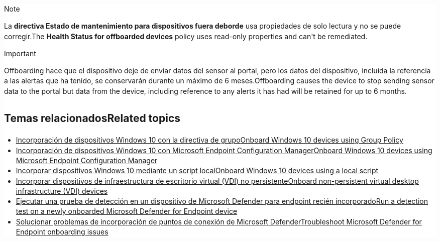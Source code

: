 
> [!NOTE]
> <span data-ttu-id="6db62-144">La **directiva Estado de mantenimiento para dispositivos fuera deborde** usa propiedades de solo lectura y no se puede corregir.</span><span class="sxs-lookup"><span data-stu-id="6db62-144">The **Health Status for offboarded devices** policy uses read-only properties and can't be remediated.</span></span>

> [!IMPORTANT]
> <span data-ttu-id="6db62-145">Offboarding hace que el dispositivo deje de enviar datos del sensor al portal, pero los datos del dispositivo, incluida la referencia a las alertas que ha tenido, se conservarán durante un máximo de 6 meses.</span><span class="sxs-lookup"><span data-stu-id="6db62-145">Offboarding causes the device to stop sending sensor data to the portal but data from the device, including reference to any alerts it has had will be retained for up to 6 months.</span></span>

## <a name="related-topics"></a><span data-ttu-id="6db62-146">Temas relacionados</span><span class="sxs-lookup"><span data-stu-id="6db62-146">Related topics</span></span>
- [<span data-ttu-id="6db62-147">Incorporación de dispositivos Windows 10 con la directiva de grupo</span><span class="sxs-lookup"><span data-stu-id="6db62-147">Onboard Windows 10 devices using Group Policy</span></span>](configure-endpoints-gp.md)
- [<span data-ttu-id="6db62-148">Incorporación de dispositivos Windows 10 con Microsoft Endpoint Configuration Manager</span><span class="sxs-lookup"><span data-stu-id="6db62-148">Onboard Windows 10 devices using Microsoft Endpoint Configuration Manager</span></span>](configure-endpoints-sccm.md)
- [<span data-ttu-id="6db62-149">Incorporar dispositivos Windows 10 mediante un script local</span><span class="sxs-lookup"><span data-stu-id="6db62-149">Onboard Windows 10 devices using a local script</span></span>](configure-endpoints-script.md)
- [<span data-ttu-id="6db62-150">Incorporar dispositivos de infraestructura de escritorio virtual (VDI) no persistente</span><span class="sxs-lookup"><span data-stu-id="6db62-150">Onboard non-persistent virtual desktop infrastructure (VDI) devices</span></span>](configure-endpoints-vdi.md)
- [<span data-ttu-id="6db62-151">Ejecutar una prueba de detección en un dispositivo de Microsoft Defender para endpoint recién incorporado</span><span class="sxs-lookup"><span data-stu-id="6db62-151">Run a detection test on a newly onboarded Microsoft Defender for Endpoint device</span></span>](run-detection-test.md)
- [<span data-ttu-id="6db62-152">Solucionar problemas de incorporación de puntos de conexión de Microsoft Defender</span><span class="sxs-lookup"><span data-stu-id="6db62-152">Troubleshoot Microsoft Defender for Endpoint onboarding issues</span></span>](troubleshoot-onboarding.md)
